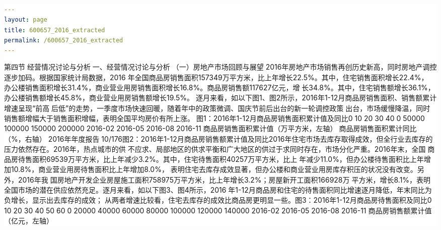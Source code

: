 ```yaml
---
layout: page
title: 600657_2016_extracted
permalink: /600657_2016_extracted
---
```


第四节
经营情况讨论与分析
一、经营情况讨论与分析
（一）房地产市场回顾与展望
2016年房地产市场销售再创历史新高，同时房地产调控逐步加码。根据国家统计局数据，2016
年全国商品房销售面积157349万平方米，比上年增长22.5%。其中，住宅销售面积增长22.4%，
办公楼销售面积增长31.4%，商业营业用房销售面积增长16.8%。商品房销售额117627亿元，增
长34.8%。其中，住宅销售额增长36.1%，办公楼销售额增长45.8%，商业营业用房销售额增长19.5%。
逐月来看，如以下图1、图2所示，2016年1-12月商品房销售面积、销售额累计增速呈现“前高
后低”的走势，一季度市场快速回暖，随着年中的政策微调、国庆节前后出台的新一轮调控政策
出台，市场缓慢降温，同时销售额增幅大于销售面积增幅，表明全国平均房价有所上涨。
图1：2016年1-12月商品房销售面积累计值及同比0
10
20
30
40
0
50000
100000
150000
200000
2016-02
2016-05
2016-08
2016-11
商品房销售面积累计值（万平方米，左轴）
商品房销售面积累计同比（%，右轴）
2016年年度报告
10/176图2：2016年1-12月商品房销售额累计值及同比2016年住宅市场去库存取得成效，但全行业去库存的压力依然存在。2016年，热点城市的供
不应求、局部地区的供求平衡和广大地区的供过于求同时存在，市场分化严重。2016年末，全国
商品房待售面积69539万平方米，比上年减少3.2%。其中，住宅待售面积40257万平方米，比上
年减少11.0%，但办公楼待售面积比上年增加10.8%，商业营业用房待售面积比上年增加8.0%，
表明住宅去库存成效显著，但办公楼和商业营业用房库存积压的状况没有改变。另外，2016年我
国房地产开发企业房屋施工面积758975万平方米，比上年增长3.2%；房屋新开工面积166928万
平方米，增长8.1%，表明全国市场的潜在供应依然充足。逐月来看，如以下图3、图4所示，2016
年1-12月商品房和住宅的待售面积同比增速逐月降低，年末同比为负增长，显示出去库存的成效；
从两者增速比较看，住宅去库存的成效比商品房更明显一些。图3：2016年1-12月商品房待售面积及同比0
10
20
30
40
50
60
0
20000
40000
60000
80000
100000
120000
140000
2016-02
2016-05
2016-08
2016-11
商品房销售额累计值（亿元，左轴）